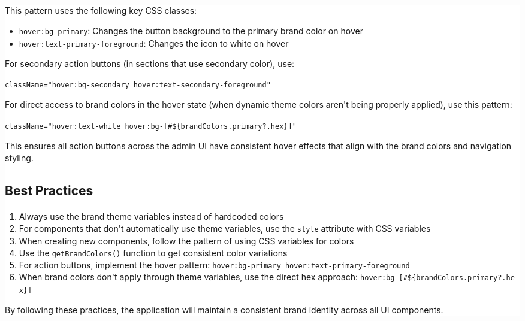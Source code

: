 This pattern uses the following key CSS classes:
- `hover:bg-primary`: Changes the button background to the primary brand color on hover
- `hover:text-primary-foreground`: Changes the icon to white on hover

For secondary action buttons (in sections that use secondary color), use:
```tsx
className="hover:bg-secondary hover:text-secondary-foreground"
```

For direct access to brand colors in the hover state (when dynamic theme colors aren't being properly applied), use this pattern:
```tsx
className="hover:text-white hover:bg-[#${brandColors.primary?.hex}]"
```

This ensures all action buttons across the admin UI have consistent hover effects that align with the brand colors and navigation styling.

## Best Practices

1. Always use the brand theme variables instead of hardcoded colors
2. For components that don't automatically use theme variables, use the `style` attribute with CSS variables
3. When creating new components, follow the pattern of using CSS variables for colors
4. Use the `getBrandColors()` function to get consistent color variations
5. For action buttons, implement the hover pattern: `hover:bg-primary hover:text-primary-foreground`
6. When brand colors don't apply through theme variables, use the direct hex approach: `hover:bg-[#${brandColors.primary?.hex}]`

By following these practices, the application will maintain a consistent brand identity across all UI components.